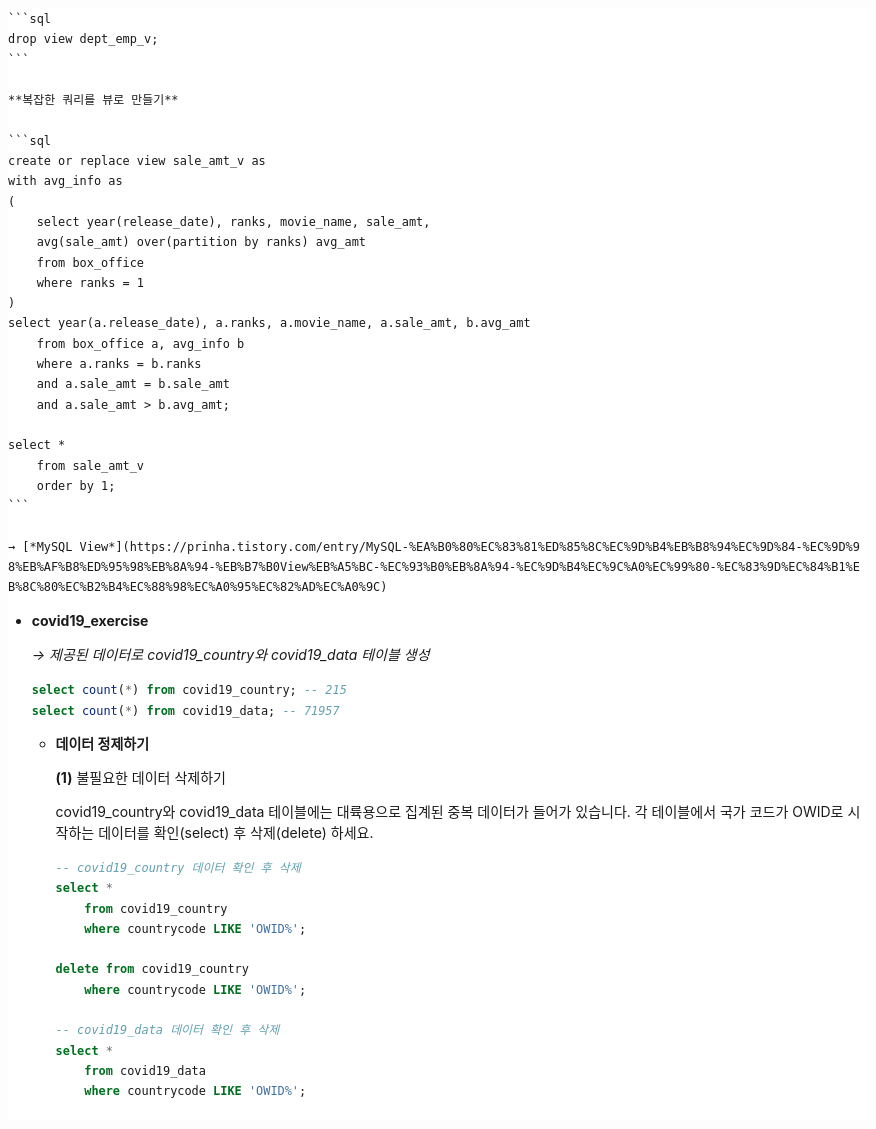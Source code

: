     ```sql
    drop view dept_emp_v;
    ```
    
    **복잡한 쿼리를 뷰로 만들기**
    
    ```sql
    create or replace view sale_amt_v as
    with avg_info as
    (
    	select year(release_date), ranks, movie_name, sale_amt,
        avg(sale_amt) over(partition by ranks) avg_amt
        from box_office
        where ranks = 1
    )
    select year(a.release_date), a.ranks, a.movie_name, a.sale_amt, b.avg_amt
    	from box_office a, avg_info b
        where a.ranks = b.ranks
        and a.sale_amt = b.sale_amt
        and a.sale_amt > b.avg_amt;
        
    select * 
    	from sale_amt_v
    	order by 1;
    ```
    
    → [*MySQL View*](https://prinha.tistory.com/entry/MySQL-%EA%B0%80%EC%83%81%ED%85%8C%EC%9D%B4%EB%B8%94%EC%9D%84-%EC%9D%98%EB%AF%B8%ED%95%98%EB%8A%94-%EB%B7%B0View%EB%A5%BC-%EC%93%B0%EB%8A%94-%EC%9D%B4%EC%9C%A0%EC%99%80-%EC%83%9D%EC%84%B1%EB%8C%80%EC%B2%B4%EC%88%98%EC%A0%95%EC%82%AD%EC%A0%9C)
    

- **covid19_exercise**
    
    *→ 제공된 데이터로 covid19_country와 covid19_data 테이블 생성*
    
    ```sql
    select count(*) from covid19_country; -- 215
    select count(*) from covid19_data; -- 71957
    ```
    
    - **데이터 정제하기**
        
        **(1)** 불필요한 데이터 삭제하기
        
        covid19_country와 covid19_data 테이블에는 대륙용으로 집계된 중복 데이터가 들어가 있습니다. 각 테이블에서 국가 코드가 OWID로 시작하는 데이터를 확인(select) 후 삭제(delete) 하세요.
        
        ```sql
        -- covid19_country 데이터 확인 후 삭제
        select *
        	from covid19_country
        	where countrycode LIKE 'OWID%';
            
        delete from covid19_country
        	where countrycode LIKE 'OWID%';
            
        -- covid19_data 데이터 확인 후 삭제
        select *
        	from covid19_data
        	where countrycode LIKE 'OWID%';
            